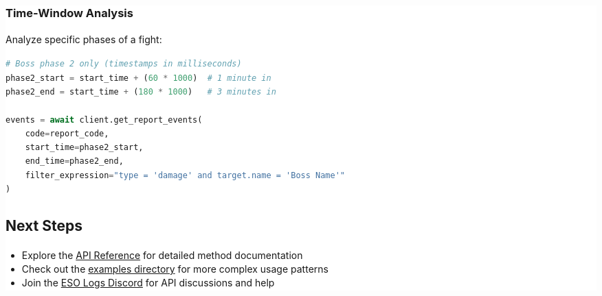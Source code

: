### Time-Window Analysis

Analyze specific phases of a fight:

```python
# Boss phase 2 only (timestamps in milliseconds)
phase2_start = start_time + (60 * 1000)  # 1 minute in
phase2_end = start_time + (180 * 1000)   # 3 minutes in

events = await client.get_report_events(
    code=report_code,
    start_time=phase2_start,
    end_time=phase2_end,
    filter_expression="type = 'damage' and target.name = 'Boss Name'"
)
```

## Next Steps

- Explore the [API Reference](../api-reference/index.md) for detailed method documentation
- Check out the [examples directory](https://github.com/knowlen/esologs-python/tree/main/examples) for more complex usage patterns
- Join the [ESO Logs Discord](https://discord.gg/esologs) for API discussions and help
